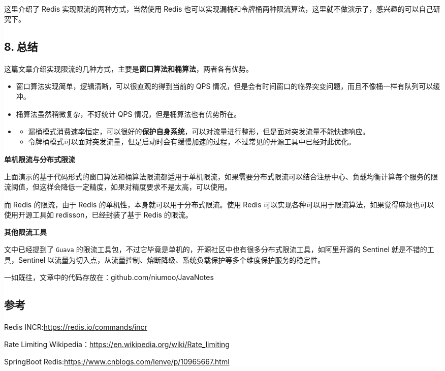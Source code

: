 这里介绍了 Redis 实现限流的两种方式，当然使用 Redis 也可以实现漏桶和令牌桶两种限流算法，这里就不做演示了，感兴趣的可以自己研究下。

## 8. 总结

这篇文章介绍实现限流的几种方式，主要是**窗口算法和桶算法**，两者各有优势。

- 窗口算法实现简单，逻辑清晰，可以很直观的得到当前的 QPS 情况，但是会有时间窗口的临界突变问题，而且不像桶一样有队列可以缓冲。

- 桶算法虽然稍微复杂，不好统计 QPS 情况，但是桶算法也有优势所在。

- - 漏桶模式消费速率恒定，可以很好的**保护自身系统**，可以对流量进行整形，但是面对突发流量不能快速响应。
  - 令牌桶模式可以面对突发流量，但是启动时会有缓慢加速的过程，不过常见的开源工具中已经对此优化。

**单机限流与分布式限流**

上面演示的基于代码形式的窗口算法和桶算法限流都适用于单机限流，如果需要分布式限流可以结合注册中心、负载均衡计算每个服务的限流阈值，但这样会降低一定精度，如果对精度要求不是太高，可以使用。

而 Redis 的限流，由于 Redis 的单机性，本身就可以用于分布式限流。使用 Redis 可以实现各种可以用于限流算法，如果觉得麻烦也可以使用开源工具如 redisson，已经封装了基于 Redis 的限流。

**其他限流工具**

文中已经提到了 `Guava` 的限流工具包，不过它毕竟是单机的，开源社区中也有很多分布式限流工具，如阿里开源的 Sentinel 就是不错的工具，Sentinel 以流量为切入点，从流量控制、熔断降级、系统负载保护等多个维度保护服务的稳定性。

一如既往，文章中的代码存放在：github.com/niumoo/JavaNotes

## 参考

Redis INCR:https://redis.io/commands/incr

Rate Limiting Wikipedia：https://en.wikipedia.org/wiki/Rate_limiting

SpringBoot Redis:https://www.cnblogs.com/lenve/p/10965667.html